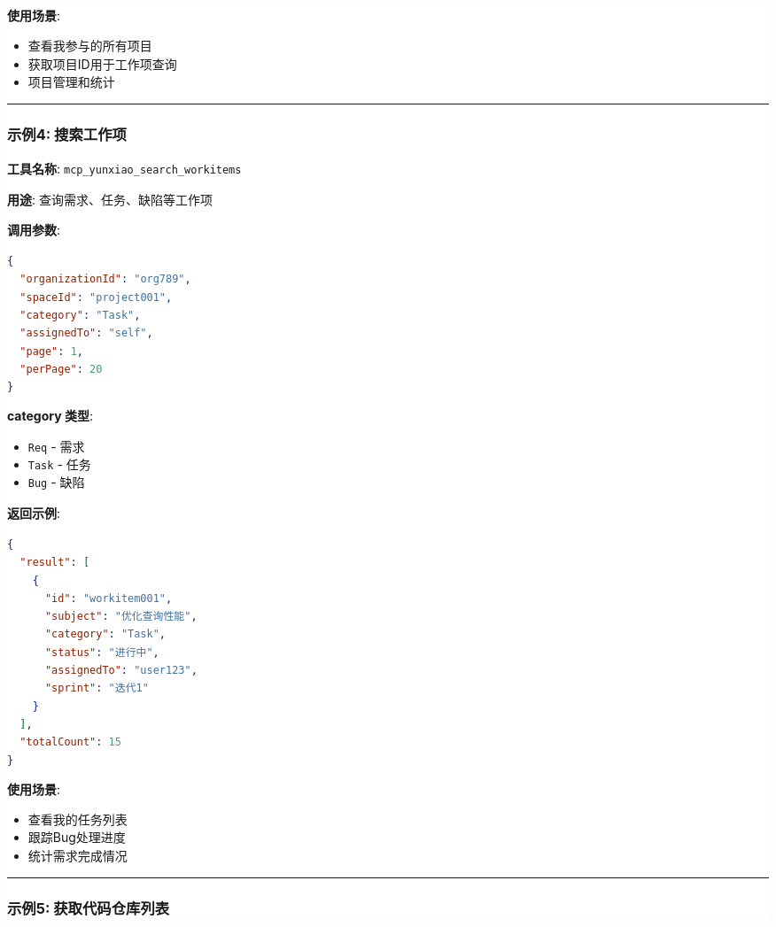 **使用场景**:
- 查看我参与的所有项目
- 获取项目ID用于工作项查询
- 项目管理和统计

---

### 示例4: 搜索工作项

**工具名称**: `mcp_yunxiao_search_workitems`

**用途**: 查询需求、任务、缺陷等工作项

**调用参数**:
```json
{
  "organizationId": "org789",
  "spaceId": "project001",
  "category": "Task",
  "assignedTo": "self",
  "page": 1,
  "perPage": 20
}
```

**category 类型**:
- `Req` - 需求
- `Task` - 任务
- `Bug` - 缺陷

**返回示例**:
```json
{
  "result": [
    {
      "id": "workitem001",
      "subject": "优化查询性能",
      "category": "Task",
      "status": "进行中",
      "assignedTo": "user123",
      "sprint": "迭代1"
    }
  ],
  "totalCount": 15
}
```

**使用场景**:
- 查看我的任务列表
- 跟踪Bug处理进度
- 统计需求完成情况

---

### 示例5: 获取代码仓库列表
